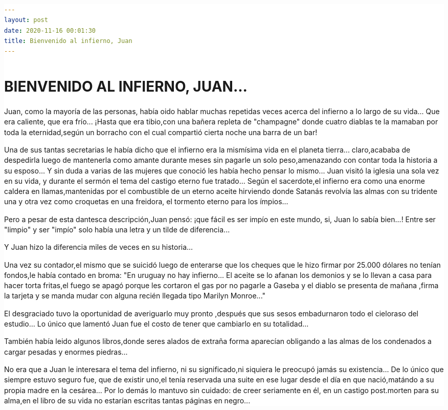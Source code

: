 ```yaml
---
layout: post
date: 2020-11-16 00:01:30
title: Bienvenido al infierno, Juan
---
```

# BIENVENIDO AL INFIERNO, JUAN...

   Juan, como la mayoría de las personas, había oido hablar muchas
   repetidas veces acerca del infierno a lo largo de su vida... Que era
   caliente, que era frío... ¡Hasta que era tibio,con una bañera repleta de
   "champagne" donde cuatro diablas te la mamaban por toda la
   eternidad,según un borracho con el cual compartió cierta noche una
   barra de un bar!
   
   Una de sus tantas secretarias le había dicho que el infierno era la
   mismísima vida en el planeta tierra... claro,acababa de despedirla
   luego de mantenerla como amante durante meses sin pagarle un solo
   peso,amenazando con contar toda la historia a su esposo... Y sin duda a
   varias de las mujeres que conoció les había hecho pensar lo mismo... 
   Juan visitó la iglesia una sola vez en su vida, y durante el sermón el
   tema del castigo eterno fue tratado... Según el sacerdote,el infierno
   era como una enorme caldera en llamas,mantenidas por el combustible de
   un eterno aceite hirviendo donde Satanás revolvía las almas con su
   tridente una y otra vez como croquetas en una freidora, el tormento
   eterno para los ímpios...
   
   Pero a pesar de esta dantesca descripción,Juan pensó: ¡que fácil es
   ser impío en este mundo, si, Juan lo sabía bien...! Entre ser "limpio" y
   ser "impío" solo había una letra y un tilde de diferencia...
   
   Y Juan hizo la diferencia miles de veces en su historia...
   
   Una vez su contador,el mismo que se suicidó luego de enterarse que los
   cheques que le hizo firmar por 25.000 dólares no tenían fondos,le había
   contado en broma: "En uruguay no hay infierno... El aceite se lo afanan los demonios y se lo llevan a casa para hacer torta fritas,el fuego se apagó porque les cortaron el gas por no pagarle a Gaseba y el diablo se presenta de
   mañana ,firma la tarjeta y se manda mudar con alguna recién llegada
   tipo Marilyn Monroe..."
   
   El desgraciado tuvo la oportunidad de averiguarlo muy pronto ,después
   que sus sesos embadurnaron todo el cieloraso del estudio... Lo único
   que lamentó Juan fue el costo de tener que cambiarlo en su totalidad...
   
   También había leido algunos libros,donde seres alados de extraña forma
   aparecían obligando a las almas de los condenados a cargar pesadas y
   enormes piedras...
   
   No era que a Juan le interesara el tema del infierno, ni su
   significado,ni siquiera le preocupó jamás su existencia... De lo único
   que siempre estuvo seguro fue, que de existir uno,el tenía reservada
   una suite en ese lugar desde el día en que nació,matándo a su propia
   madre en la cesárea... Por lo demás lo mantuvo sin cuidado: de creer
   seriamente en él, en un castigo post.morten para su alma,en el libro de
   su vida no estarían escritas tantas páginas en negro...
   